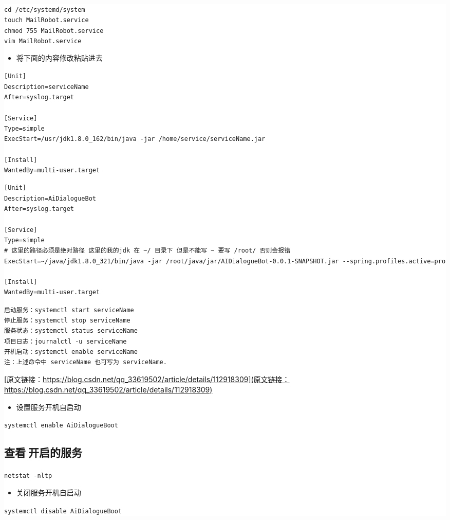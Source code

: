 ```shell
cd /etc/systemd/system
touch MailRobot.service 
chmod 755 MailRobot.service 
vim MailRobot.service 
```

* 将下面的内容修改粘贴进去

```
[Unit]
Description=serviceName
After=syslog.target

[Service]
Type=simple
ExecStart=/usr/jdk1.8.0_162/bin/java -jar /home/service/serviceName.jar

[Install]
WantedBy=multi-user.target
```

```
[Unit]
Description=AiDialogueBot
After=syslog.target

[Service]
Type=simple 
# 这里的路径必须是绝对路径 这里的我的jdk 在 ~/ 目录下 但是不能写 ~ 要写 /root/ 否则会报错
ExecStart=~/java/jdk1.8.0_321/bin/java -jar /root/java/jar/AIDialogueBot-0.0.1-SNAPSHOT.jar --spring.profiles.active=pro

[Install]
WantedBy=multi-user.target
```

```markdown
启动服务：systemctl start serviceName
停止服务：systemctl stop serviceName
服务状态：systemctl status serviceName
项目日志：journalctl -u serviceName
开机启动：systemctl enable serviceName
注：上述命令中 serviceName 也可写为 serviceName.

```

[原文链接：https://blog.csdn.net/qq_33619502/article/details/112918309](原文链接：https://blog.csdn.net/qq_33619502/article/details/112918309)

* 设置服务开机自启动

```
systemctl enable AiDialogueBoot
```

## 查看 开启的服务

```
netstat -nltp
```

* 关闭服务开机自启动

```
systemctl disable AiDialogueBoot
```
